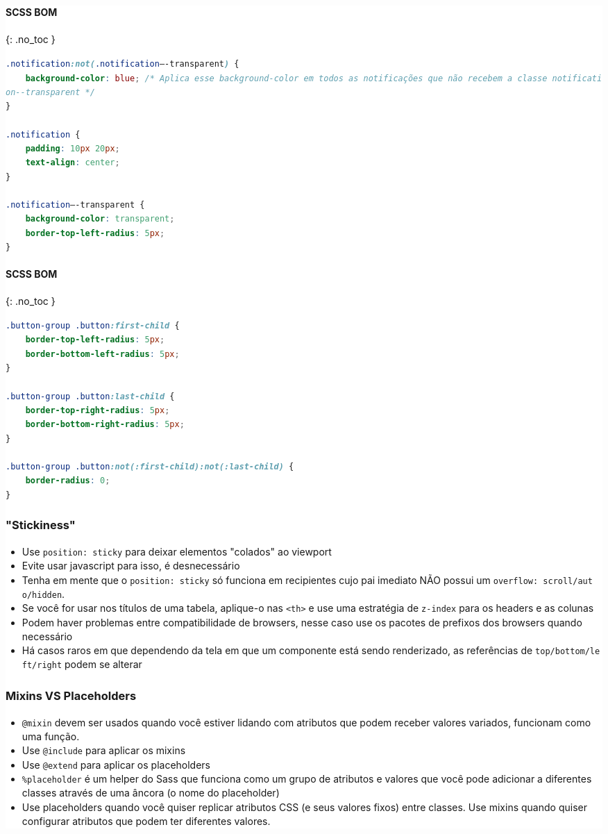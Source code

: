 #### SCSS BOM
{: .no_toc }
```css
.notification:not(.notification—-transparent) {
    background-color: blue; /* Aplica esse background-color em todos as notificações que não recebem a classe notification--transparent */
}
 
.notification {
    padding: 10px 20px;
    text-align: center;
}
 
.notification—-transparent {
    background-color: transparent;
    border-top-left-radius: 5px;
}
```

#### SCSS BOM
{: .no_toc }
```css
.button-group .button:first-child {
    border-top-left-radius: 5px;
    border-bottom-left-radius: 5px;
}
 
.button-group .button:last-child {
    border-top-right-radius: 5px;
    border-bottom-right-radius: 5px;
}
 
.button-group .button:not(:first-child):not(:last-child) {
    border-radius: 0;
}
```

### "Stickiness"
- Use `position: sticky` para deixar elementos "colados" ao viewport
- Evite usar javascript para isso, é desnecessário
- Tenha em mente que o `position: sticky` só funciona em recipientes cujo pai imediato NÃO possui um `overflow: scroll/auto/hidden`.
- Se você for usar nos títulos de uma tabela, aplique-o nas `<th>` e use uma estratégia de `z-index` para os headers e as colunas
- Podem haver problemas entre compatibilidade de browsers, nesse caso use os pacotes de prefixos dos browsers quando necessário
- Há casos raros em que dependendo da tela em que um componente está sendo renderizado, as referências de `top/bottom/left/right` podem se alterar

### Mixins VS Placeholders
- `@mixin` devem ser usados quando você estiver lidando com atributos que podem receber valores variados, funcionam como uma função.
- Use `@include` para aplicar os mixins
- Use `@extend` para aplicar os placeholders
- `%placeholder` é um helper do Sass que funciona como um grupo de atributos e valores que você pode adicionar a diferentes classes através de uma âncora (o nome do placeholder)
- Use placeholders quando você quiser replicar atributos CSS (e seus valores fixos) entre classes. Use mixins quando quiser configurar atributos que podem ter diferentes valores.
